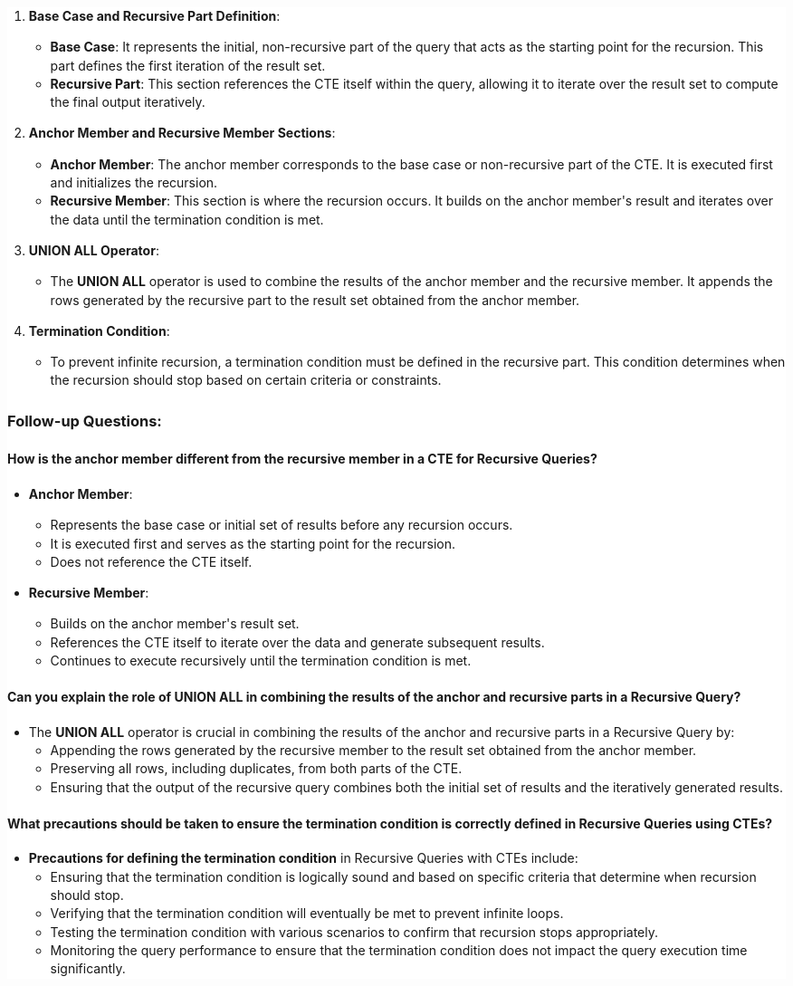 1. **Base Case and Recursive Part Definition**:
    - **Base Case**: It represents the initial, non-recursive part of the query that acts as the starting point for the recursion. This part defines the first iteration of the result set.
    - **Recursive Part**: This section references the CTE itself within the query, allowing it to iterate over the result set to compute the final output iteratively.

2. **Anchor Member and Recursive Member Sections**:
    - **Anchor Member**: The anchor member corresponds to the base case or non-recursive part of the CTE. It is executed first and initializes the recursion.
    - **Recursive Member**: This section is where the recursion occurs. It builds on the anchor member's result and iterates over the data until the termination condition is met.

3. **UNION ALL Operator**:
    - The **UNION ALL** operator is used to combine the results of the anchor member and the recursive member. It appends the rows generated by the recursive part to the result set obtained from the anchor member.

4. **Termination Condition**:
    - To prevent infinite recursion, a termination condition must be defined in the recursive part. This condition determines when the recursion should stop based on certain criteria or constraints.

### Follow-up Questions:

#### How is the anchor member different from the recursive member in a CTE for Recursive Queries?
- **Anchor Member**:
    - Represents the base case or initial set of results before any recursion occurs.
    - It is executed first and serves as the starting point for the recursion.
    - Does not reference the CTE itself.
    
- **Recursive Member**:
    - Builds on the anchor member's result set.
    - References the CTE itself to iterate over the data and generate subsequent results.
    - Continues to execute recursively until the termination condition is met.

#### Can you explain the role of UNION ALL in combining the results of the anchor and recursive parts in a Recursive Query?
- The **UNION ALL** operator is crucial in combining the results of the anchor and recursive parts in a Recursive Query by:
    - Appending the rows generated by the recursive member to the result set obtained from the anchor member.
    - Preserving all rows, including duplicates, from both parts of the CTE.
    - Ensuring that the output of the recursive query combines both the initial set of results and the iteratively generated results.

#### What precautions should be taken to ensure the termination condition is correctly defined in Recursive Queries using CTEs?
- **Precautions for defining the termination condition** in Recursive Queries with CTEs include:
    - Ensuring that the termination condition is logically sound and based on specific criteria that determine when recursion should stop.
    - Verifying that the termination condition will eventually be met to prevent infinite loops.
    - Testing the termination condition with various scenarios to confirm that recursion stops appropriately.
    - Monitoring the query performance to ensure that the termination condition does not impact the query execution time significantly.
  